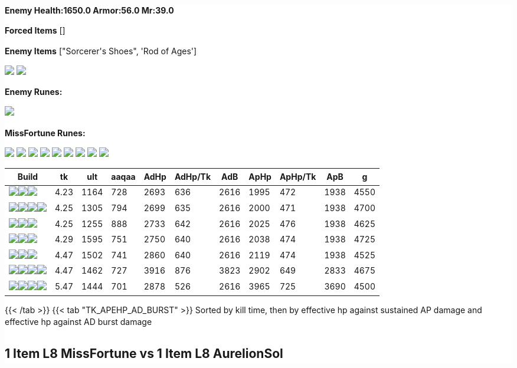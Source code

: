 **Enemy Health:1650.0 Armor:56.0 Mr:39.0**


**Forced Items** []








**Enemy Items** ["Sorcerer's Shoes", 'Rod of Ages']





![](/item/3020.png)
![](/item/6657.png)



**Enemy Runes:**





![](/StatMods/StatModsArmorIcon.png)



**MissFortune Runes:**


![](/Styles/Precision/PressTheAttack/PressTheAttack.png)
![](/Styles/Precision/Overheal.png)
![](/Styles/Precision/LegendAlacrity/LegendAlacrity.png)
![](/Styles/Precision/CoupDeGrace/CoupDeGrace.png)
![](/Styles/Sorcery/AbsoluteFocus/AbsoluteFocus.png)
![](/Styles/Sorcery/GatheringStorm/GatheringStorm.png)
![](/StatMods/StatModsAdaptiveForceIcon.png)
![](/StatMods/StatModsAdaptiveForceIcon.png)
![](/StatMods/StatModsArmorIcon.png)





 Build |tk|ult|aaqaa|AdHp|AdHp/Tk|AdB|ApHp|ApHp/Tk|ApB|g
-|-|-|-|-|-|-|-|-|-|-
![](/item/3124.png)![](/item/1053.png)![](/item/1055.png)|4.23|1164|728|2693|636|2616|1995|472|1938|4550
![](/item/6672.png)![](/item/1053.png)![](/item/1055.png)![](/item/1036.png)|4.25|1305|794|2699|635|2616|2000|471|1938|4700
![](/item/3153.png)![](/item/1055.png)![](/item/1037.png)|4.25|1255|888|2733|642|2616|2025|476|1938|4625
![](/item/3074.png)![](/item/1055.png)![](/item/1037.png)|4.29|1595|751|2750|640|2616|2038|474|1938|4725
![](/item/3072.png)![](/item/1055.png)![](/item/1037.png)|4.47|1502|741|2860|640|2616|2119|474|1938|4525
![](/item/6673.png)![](/item/1055.png)![](/item/1037.png)![](/item/1036.png)|4.47|1462|727|3916|876|3823|2902|649|2833|4675
![](/item/3156.png)![](/item/1053.png)![](/item/1055.png)![](/item/1036.png)|5.47|1444|701|2878|526|2616|3965|725|3690|4500
{{< /tab >}}
{{< tab "TK_APEHP_AD_BURST" >}}
Sorted by kill time, then by effective hp against sustained AP damage and effective hp against AD burst damage
## 1 Item L8 MissFortune vs 1 Item L8 AurelionSol
